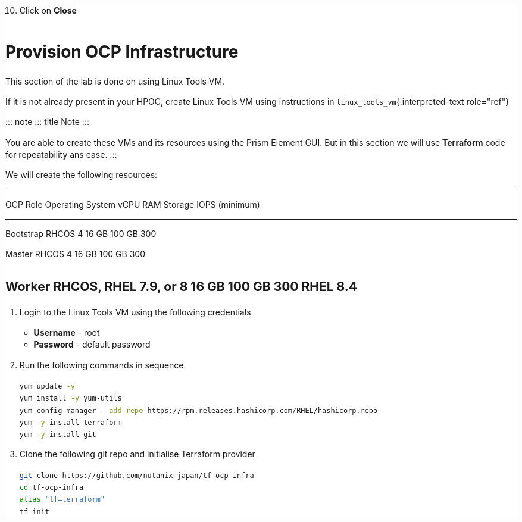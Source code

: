 10. Click on **Close**

# Provision OCP Infrastructure

This section of the lab is done on using Linux Tools VM.

If it is not already present in your HPOC, create Linux Tools VM using
instructions in `linux_tools_vm`{.interpreted-text role="ref"}

::: note
::: title
Note
:::

You are able to create these VMs and its resources using the Prism
Element GUI. But in this section we will use **Terraform** code for
repeatability ans ease.
:::

We will create the following resources:

  ----------------------------------------------------------------------------
  OCP Role      Operating System       vCPU     RAM         Storage   IOPS
                                                (minimum)             
  ------------- ---------------------- -------- ----------- --------- --------
  Bootstrap     RHCOS                  4        16 GB       100 GB    300

  Master        RHCOS                  4        16 GB       100 GB    300

  Worker        RHCOS, RHEL 7.9, or    8        16 GB       100 GB    300
                RHEL 8.4                                              
  ----------------------------------------------------------------------------

1.  Login to the Linux Tools VM using the following credentials

    -   **Username** - root
    -   **Password** - default password

2.  Run the following commands in sequence

    ``` bash
    yum update -y 
    yum install -y yum-utils
    yum-config-manager --add-repo https://rpm.releases.hashicorp.com/RHEL/hashicorp.repo
    yum -y install terraform
    yum -y install git
    ```

3.  Clone the following git repo and initialise Terraform provider

    ``` bash
    git clone https://github.com/nutanix-japan/tf-ocp-infra
    cd tf-ocp-infra
    alias "tf=terraform" 
    tf init
    ```
